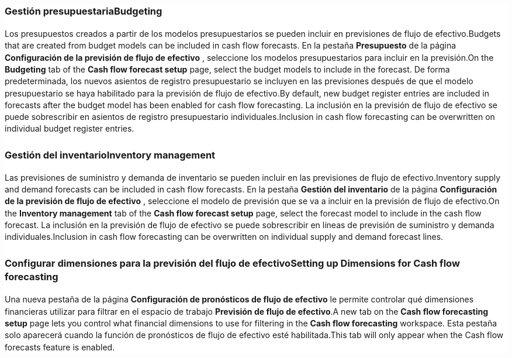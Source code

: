 ### <a name="budgeting"></a><span data-ttu-id="652f2-173">Gestión presupuestaria</span><span class="sxs-lookup"><span data-stu-id="652f2-173">Budgeting</span></span>

<span data-ttu-id="652f2-174">Los presupuestos creados a partir de los modelos presupuestarios se pueden incluir en previsiones de flujo de efectivo.</span><span class="sxs-lookup"><span data-stu-id="652f2-174">Budgets that are created from budget models can be included in cash flow forecasts.</span></span> <span data-ttu-id="652f2-175">En la pestaña **Presupuesto** de la página **Configuración de la previsión de flujo de efectivo** , seleccione los modelos presupuestarios para incluir en la previsión.</span><span class="sxs-lookup"><span data-stu-id="652f2-175">On the **Budgeting** tab of the **Cash flow forecast setup** page, select the budget models to include in the forecast.</span></span> <span data-ttu-id="652f2-176">De forma predeterminada, los nuevos asientos de registro presupuestario se incluyen en las previsiones después de que el modelo presupuestario se haya habilitado para la previsión de flujo de efectivo.</span><span class="sxs-lookup"><span data-stu-id="652f2-176">By default, new budget register entries are included in forecasts after the budget model has been enabled for cash flow forecasting.</span></span> <span data-ttu-id="652f2-177">La inclusión en la previsión de flujo de efectivo se puede sobrescribir en asientos de registro presupuestario individuales.</span><span class="sxs-lookup"><span data-stu-id="652f2-177">Inclusion in cash flow forecasting can be overwritten on individual budget register entries.</span></span>

### <a name="inventory-management"></a><span data-ttu-id="652f2-178">Gestión del inventario</span><span class="sxs-lookup"><span data-stu-id="652f2-178">Inventory management</span></span>

<span data-ttu-id="652f2-179">Las previsiones de suministro y demanda de inventario se pueden incluir en las previsiones de flujo de efectivo.</span><span class="sxs-lookup"><span data-stu-id="652f2-179">Inventory supply and demand forecasts can be included in cash flow forecasts.</span></span> <span data-ttu-id="652f2-180">En la pestaña **Gestión del inventario** de la página **Configuración de la previsión de flujo de efectivo** , seleccione el modelo de previsión que se va a incluir en la previsión de flujo de efectivo.</span><span class="sxs-lookup"><span data-stu-id="652f2-180">On the **Inventory management** tab of the **Cash flow forecast setup** page, select the forecast model to include in the cash flow forecast.</span></span> <span data-ttu-id="652f2-181">La inclusión en la previsión de flujo de efectivo se puede sobrescribir en líneas de previsión de suministro y demanda individuales.</span><span class="sxs-lookup"><span data-stu-id="652f2-181">Inclusion in cash flow forecasting can be overwritten on individual supply and demand forecast lines.</span></span>

### <a name="setting-up-dimensions-for-cash-flow-forecasting"></a><span data-ttu-id="652f2-182">Configurar dimensiones para la previsión del flujo de efectivo</span><span class="sxs-lookup"><span data-stu-id="652f2-182">Setting up Dimensions for Cash flow forecasting</span></span>
<span data-ttu-id="652f2-183">Una nueva pestaña de la página **Configuración de pronósticos de flujo de efectivo** le permite controlar qué dimensiones financieras utilizar para filtrar en el espacio de trabajo **Previsión de flujo de efectivo**.</span><span class="sxs-lookup"><span data-stu-id="652f2-183">A new tab on the **Cash flow forecasting setup** page lets you control what financial dimensions to use for filtering in the **Cash flow forecasting** workspace.</span></span> <span data-ttu-id="652f2-184">Esta pestaña solo aparecerá cuando la función de pronósticos de flujo de efectivo esté habilitada.</span><span class="sxs-lookup"><span data-stu-id="652f2-184">This tab will only appear when the Cash flow forecasts feature is enabled.</span></span> 
